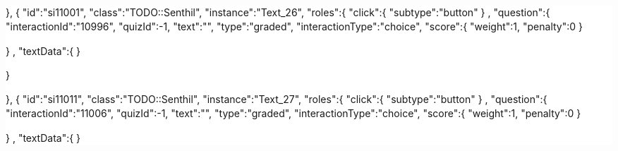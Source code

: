 },
{
"id":"si11001",
"class":"TODO::Senthil",
"instance":"Text_26",
"roles":{
"click":{
"subtype":"button"
}
,
"question":{
"interactionId":"10996",
"quizId":-1,
"text":"",
"type":"graded",
"interactionType":"choice",
"score":{
"weight":1,
"penalty":0
}

}
,
"textData":{
}

}

},
{
"id":"si11011",
"class":"TODO::Senthil",
"instance":"Text_27",
"roles":{
"click":{
"subtype":"button"
}
,
"question":{
"interactionId":"11006",
"quizId":-1,
"text":"",
"type":"graded",
"interactionType":"choice",
"score":{
"weight":1,
"penalty":0
}

}
,
"textData":{
}
